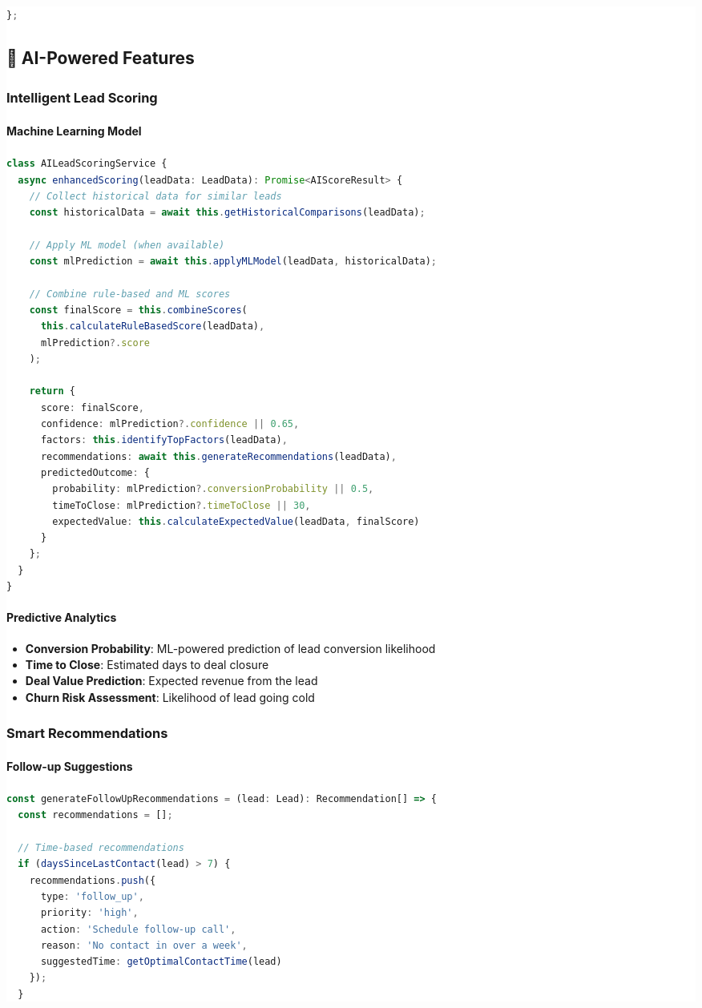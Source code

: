 ```typescript
};
```

## 🤖 AI-Powered Features

### Intelligent Lead Scoring

#### Machine Learning Model

```typescript
class AILeadScoringService {
  async enhancedScoring(leadData: LeadData): Promise<AIScoreResult> {
    // Collect historical data for similar leads
    const historicalData = await this.getHistoricalComparisons(leadData);
    
    // Apply ML model (when available)
    const mlPrediction = await this.applyMLModel(leadData, historicalData);
    
    // Combine rule-based and ML scores
    const finalScore = this.combineScores(
      this.calculateRuleBasedScore(leadData),
      mlPrediction?.score
    );
    
    return {
      score: finalScore,
      confidence: mlPrediction?.confidence || 0.65,
      factors: this.identifyTopFactors(leadData),
      recommendations: await this.generateRecommendations(leadData),
      predictedOutcome: {
        probability: mlPrediction?.conversionProbability || 0.5,
        timeToClose: mlPrediction?.timeToClose || 30,
        expectedValue: this.calculateExpectedValue(leadData, finalScore)
      }
    };
  }
}
```

#### Predictive Analytics

- **Conversion Probability**: ML-powered prediction of lead conversion likelihood
- **Time to Close**: Estimated days to deal closure
- **Deal Value Prediction**: Expected revenue from the lead
- **Churn Risk Assessment**: Likelihood of lead going cold

### Smart Recommendations

#### Follow-up Suggestions

```typescript
const generateFollowUpRecommendations = (lead: Lead): Recommendation[] => {
  const recommendations = [];
  
  // Time-based recommendations
  if (daysSinceLastContact(lead) > 7) {
    recommendations.push({
      type: 'follow_up',
      priority: 'high',
      action: 'Schedule follow-up call',
      reason: 'No contact in over a week',
      suggestedTime: getOptimalContactTime(lead)
    });
  }
```
